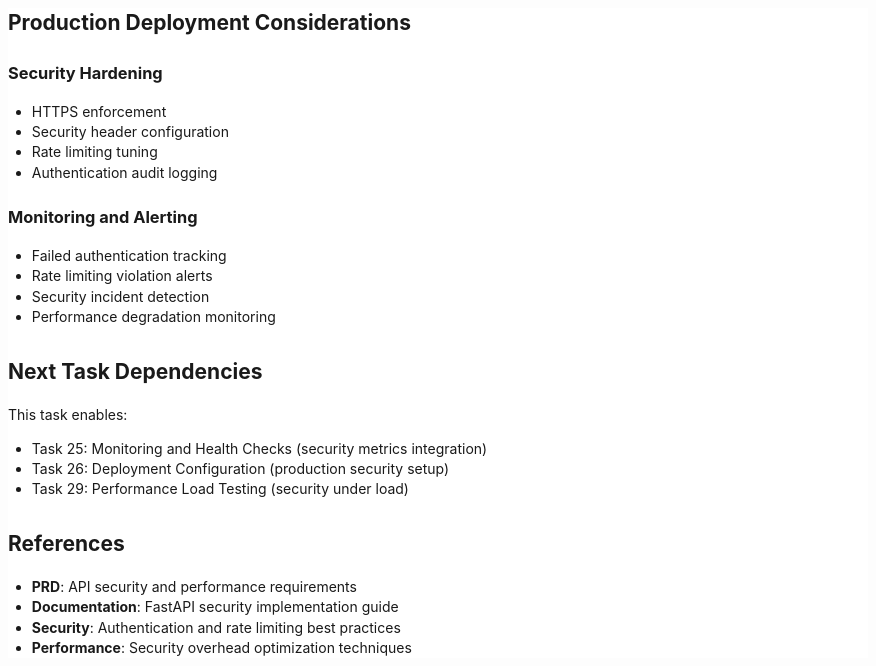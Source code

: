 ## Production Deployment Considerations

### Security Hardening
- HTTPS enforcement
- Security header configuration
- Rate limiting tuning
- Authentication audit logging

### Monitoring and Alerting
- Failed authentication tracking
- Rate limiting violation alerts
- Security incident detection
- Performance degradation monitoring

## Next Task Dependencies
This task enables:
- Task 25: Monitoring and Health Checks (security metrics integration)
- Task 26: Deployment Configuration (production security setup)
- Task 29: Performance Load Testing (security under load)

## References
- **PRD**: API security and performance requirements
- **Documentation**: FastAPI security implementation guide
- **Security**: Authentication and rate limiting best practices
- **Performance**: Security overhead optimization techniques